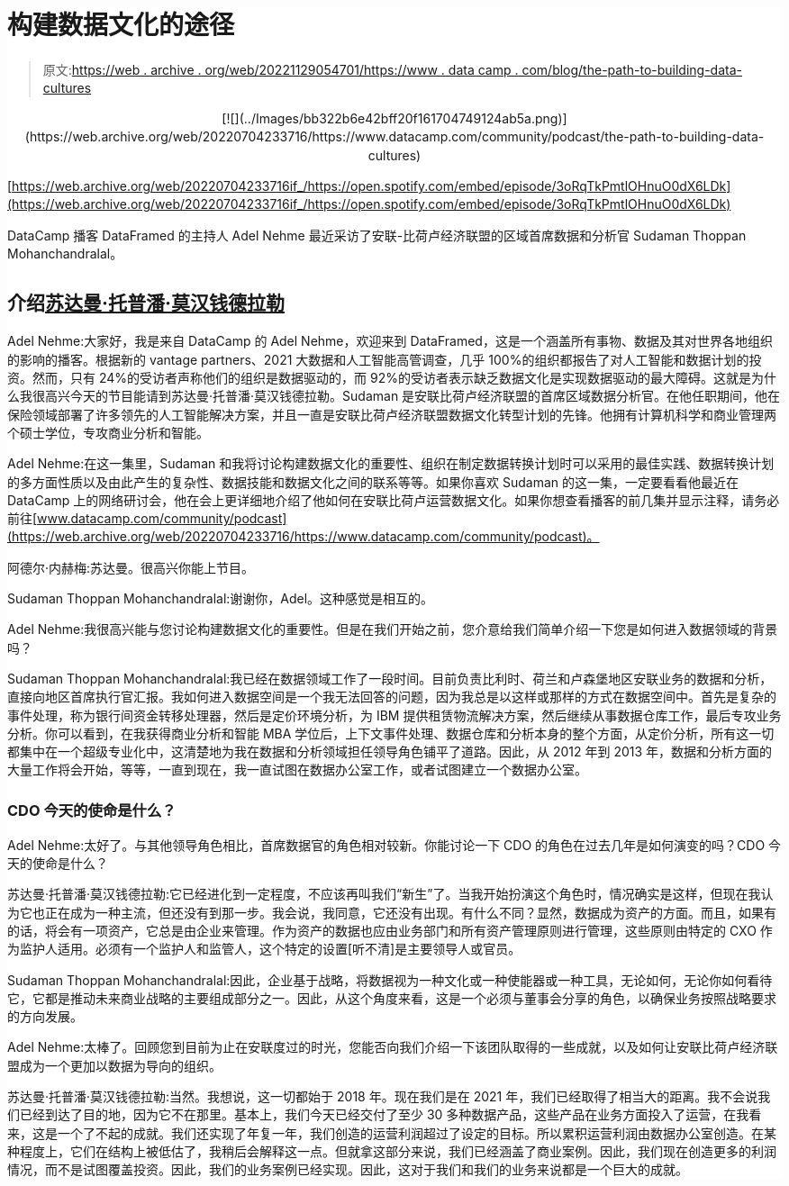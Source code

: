 # 构建数据文化的途径

> 原文:[https://web . archive . org/web/20221129054701/https://www . data camp . com/blog/the-path-to-building-data-cultures](https://web.archive.org/web/20221129054701/https://www.datacamp.com/blog/the-path-to-building-data-cultures)

<center>[![](../Images/bb322b6e42bff20f161704749124ab5a.png)](https://web.archive.org/web/20220704233716/https://www.datacamp.com/community/podcast/the-path-to-building-data-cultures)</center>

[https://web.archive.org/web/20220704233716if_/https://open.spotify.com/embed/episode/3oRqTkPmtlOHnuO0dX6LDk](https://web.archive.org/web/20220704233716if_/https://open.spotify.com/embed/episode/3oRqTkPmtlOHnuO0dX6LDk)

DataCamp 播客 DataFramed 的主持人 Adel Nehme 最近采访了安联-比荷卢经济联盟的区域首席数据和分析官 Sudaman Thoppan Mohanchandralal。

## 介绍[苏达曼·托普潘·莫汉钱德拉勒](https://web.archive.org/web/20220704233716/https://www.datacamp.com/community/podcast/the-path-to-building-data-cultures)

Adel Nehme:大家好，我是来自 DataCamp 的 Adel Nehme，欢迎来到 DataFramed，这是一个涵盖所有事物、数据及其对世界各地组织的影响的播客。根据新的 vantage partners、2021 大数据和人工智能高管调查，几乎 100%的组织都报告了对人工智能和数据计划的投资。然而，只有 24%的受访者声称他们的组织是数据驱动的，而 92%的受访者表示缺乏数据文化是实现数据驱动的最大障碍。这就是为什么我很高兴今天的节目能请到苏达曼·托普潘·莫汉钱德拉勒。Sudaman 是安联比荷卢经济联盟的首席区域数据分析官。在他任职期间，他在保险领域部署了许多领先的人工智能解决方案，并且一直是安联比荷卢经济联盟数据文化转型计划的先锋。他拥有计算机科学和商业管理两个硕士学位，专攻商业分析和智能。

Adel Nehme:在这一集里，Sudaman 和我将讨论构建数据文化的重要性、组织在制定数据转换计划时可以采用的最佳实践、数据转换计划的多方面性质以及由此产生的复杂性、数据技能和数据文化之间的联系等等。如果你喜欢 Sudaman 的这一集，一定要看看他最近在 DataCamp 上的网络研讨会，他在会上更详细地介绍了他如何在安联比荷卢运营数据文化。如果你想查看播客的前几集并显示注释，请务必前往[www.datacamp.com/community/podcast](https://web.archive.org/web/20220704233716/https://www.datacamp.com/community/podcast)。

阿德尔·内赫梅:苏达曼。很高兴你能上节目。

Sudaman Thoppan Mohanchandralal:谢谢你，Adel。这种感觉是相互的。

Adel Nehme:我很高兴能与您讨论构建数据文化的重要性。但是在我们开始之前，您介意给我们简单介绍一下您是如何进入数据领域的背景吗？

Sudaman Thoppan Mohanchandralal:我已经在数据领域工作了一段时间。目前负责比利时、荷兰和卢森堡地区安联业务的数据和分析，直接向地区首席执行官汇报。我如何进入数据空间是一个我无法回答的问题，因为我总是以这样或那样的方式在数据空间中。首先是复杂的事件处理，称为银行间资金转移处理器，然后是定价环境分析，为 IBM 提供租赁物流解决方案，然后继续从事数据仓库工作，最后专攻业务分析。你可以看到，在我获得商业分析和智能 MBA 学位后，上下文事件处理、数据仓库和分析本身的整个方面，从定价分析，所有这一切都集中在一个超级专业化中，这清楚地为我在数据和分析领域担任领导角色铺平了道路。因此，从 2012 年到 2013 年，数据和分析方面的大量工作将会开始，等等，一直到现在，我一直试图在数据办公室工作，或者试图建立一个数据办公室。

### CDO 今天的使命是什么？

Adel Nehme:太好了。与其他领导角色相比，首席数据官的角色相对较新。你能讨论一下 CDO 的角色在过去几年是如何演变的吗？CDO 今天的使命是什么？

苏达曼·托普潘·莫汉钱德拉勒:它已经进化到一定程度，不应该再叫我们“新生”了。当我开始扮演这个角色时，情况确实是这样，但现在我认为它也正在成为一种主流，但还没有到那一步。我会说，我同意，它还没有出现。有什么不同？显然，数据成为资产的方面。而且，如果有的话，将会有一项资产，它总是由企业来管理。作为资产的数据也应由业务部门和所有资产管理原则进行管理，这些原则由特定的 CXO 作为监护人适用。必须有一个监护人和监管人，这个特定的设置[听不清]是主要领导人或官员。

Sudaman Thoppan Mohanchandralal:因此，企业基于战略，将数据视为一种文化或一种使能器或一种工具，无论如何，无论你如何看待它，它都是推动未来商业战略的主要组成部分之一。因此，从这个角度来看，这是一个必须与董事会分享的角色，以确保业务按照战略要求的方向发展。

Adel Nehme:太棒了。回顾您到目前为止在安联度过的时光，您能否向我们介绍一下该团队取得的一些成就，以及如何让安联比荷卢经济联盟成为一个更加以数据为导向的组织。

苏达曼·托普潘·莫汉钱德拉勒:当然。我想说，这一切都始于 2018 年。现在我们是在 2021 年，我们已经取得了相当大的距离。我不会说我们已经到达了目的地，因为它不在那里。基本上，我们今天已经交付了至少 30 多种数据产品，这些产品在业务方面投入了运营，在我看来，这是一个了不起的成就。我们还实现了年复一年，我们创造的运营利润超过了设定的目标。所以累积运营利润由数据办公室创造。在某种程度上，它们在结构上被低估了，我稍后会解释这一点。但就拿这部分来说，我们已经涵盖了商业案例。因此，我们现在创造更多的利润情况，而不是试图覆盖投资。因此，我们的业务案例已经实现。因此，这对于我们和我们的业务来说都是一个巨大的成就。
